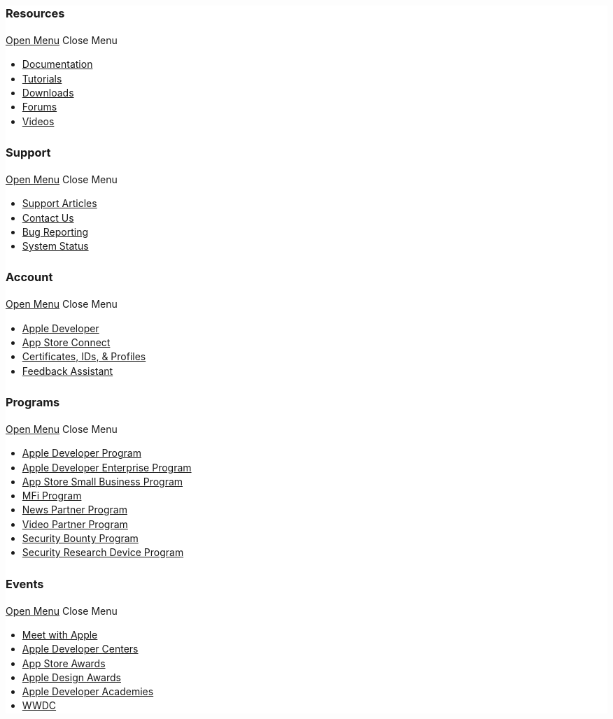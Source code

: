 ### Resources

 [Open Menu](#footer-directory-column-section-state-resources)
Close Menu

* [Documentation](/documentation/)
* [Tutorials](/learn/)
* [Downloads](/download/)
* [Forums](/forums/)
* [Videos](/videos/)

### Support

 [Open Menu](#footer-directory-column-section-state-support)
Close Menu

* [Support Articles](/support/articles/)
* [Contact Us](/contact/)
* [Bug Reporting](/bug-reporting/)
* [System Status](/system-status/)

### Account

 [Open Menu](#footer-directory-column-section-state-account)
Close Menu

* [Apple Developer](/account/)
* [App Store Connect](https://appstoreconnect.apple.com/)
* [Certificates, IDs, & Profiles](/account/ios/certificate/)
* [Feedback Assistant](https://feedbackassistant.apple.com/)

### Programs

 [Open Menu](#footer-directory-column-section-state-programs)
Close Menu

* [Apple Developer Program](/programs/)
* [Apple Developer Enterprise Program](/programs/enterprise/)
* [App Store Small Business Program](/app-store/small-business-program/)
* [MFi Program](https://mfi.apple.com/)
* [News Partner Program](/programs/news-partner/)
* [Video Partner Program](/programs/video-partner/)
* [Security Bounty Program](/security-bounty/)
* [Security Research Device Program](/programs/security-research-device/)

### Events

 [Open Menu](#footer-directory-column-section-state-events)
Close Menu

* [Meet with Apple](/events/)
* [Apple Developer Centers](/events/developer-centers/)
* [App Store Awards](/app-store/app-store-awards/)
* [Apple Design Awards](/design/awards/)
* [Apple Developer Academies](/academies/)
* [WWDC](/wwdc/)
